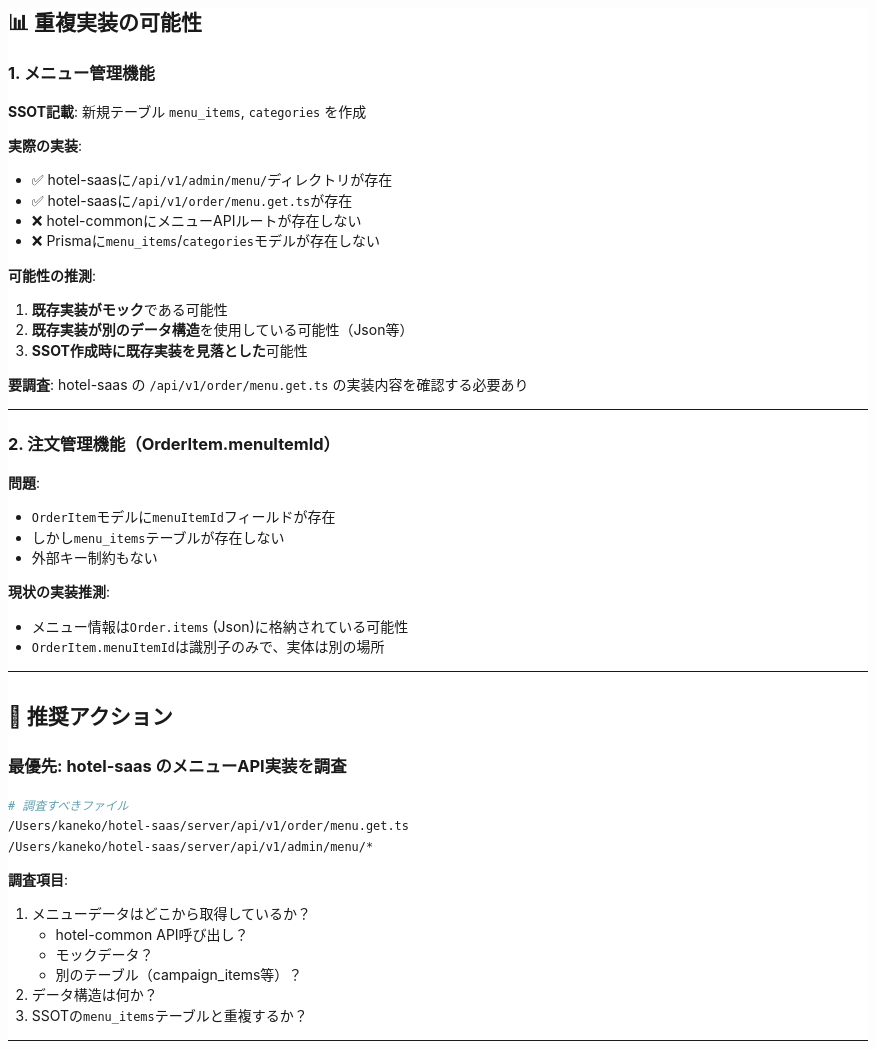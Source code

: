 
## 📊 重複実装の可能性

### 1. メニュー管理機能

**SSOT記載**: 新規テーブル `menu_items`, `categories` を作成

**実際の実装**:
- ✅ hotel-saasに`/api/v1/admin/menu/`ディレクトリが存在
- ✅ hotel-saasに`/api/v1/order/menu.get.ts`が存在
- ❌ hotel-commonにメニューAPIルートが存在しない
- ❌ Prismaに`menu_items`/`categories`モデルが存在しない

**可能性の推測**:
1. **既存実装がモック**である可能性
2. **既存実装が別のデータ構造**を使用している可能性（Json等）
3. **SSOT作成時に既存実装を見落とした**可能性

**要調査**: hotel-saas の `/api/v1/order/menu.get.ts` の実装内容を確認する必要あり

---

### 2. 注文管理機能（OrderItem.menuItemId）

**問題**:
- `OrderItem`モデルに`menuItemId`フィールドが存在
- しかし`menu_items`テーブルが存在しない
- 外部キー制約もない

**現状の実装推測**:
- メニュー情報は`Order.items` (Json)に格納されている可能性
- `OrderItem.menuItemId`は識別子のみで、実体は別の場所

---

## 🎯 推奨アクション

### 最優先: hotel-saas のメニューAPI実装を調査

```bash
# 調査すべきファイル
/Users/kaneko/hotel-saas/server/api/v1/order/menu.get.ts
/Users/kaneko/hotel-saas/server/api/v1/admin/menu/*
```

**調査項目**:
1. メニューデータはどこから取得しているか？
   - hotel-common API呼び出し？
   - モックデータ？
   - 別のテーブル（campaign_items等）？
2. データ構造は何か？
3. SSOTの`menu_items`テーブルと重複するか？

---
